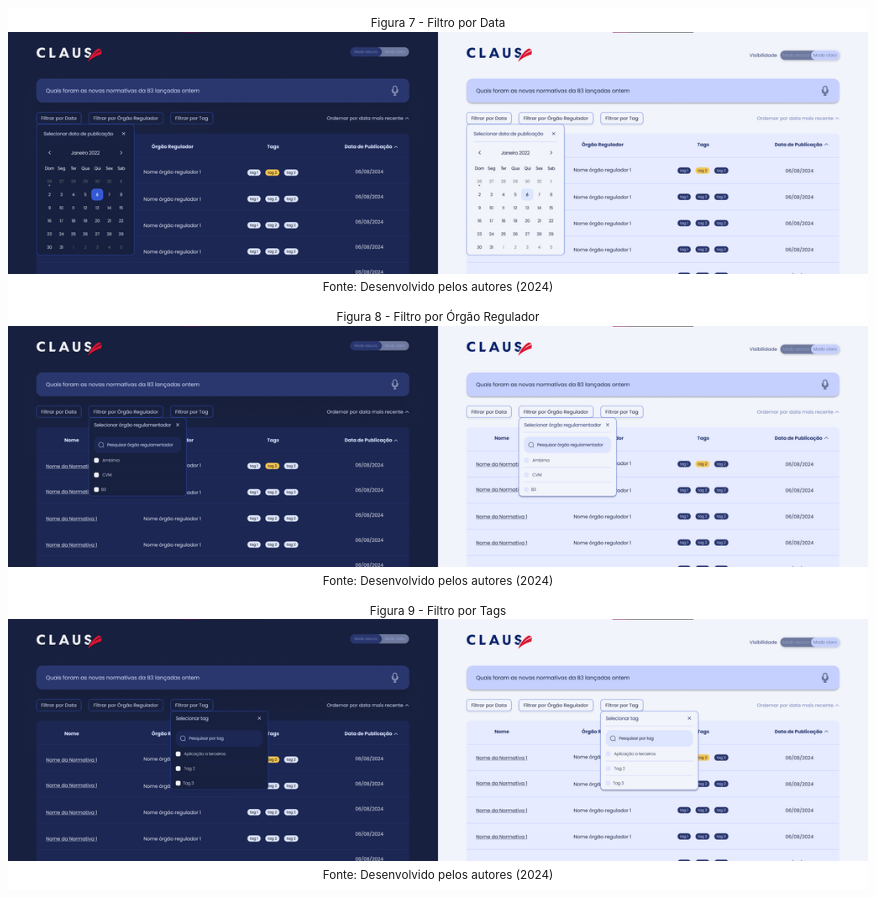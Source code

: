 <div align="center">
  <sub>Figura 7 - Filtro por Data</sub>
  <img src="./assets/images/filtro-data.png" width="100%">
  <sup>Fonte: Desenvolvido pelos autores (2024)</sup>
</div>

<div align="center">
  <sub>Figura 8 - Filtro por Órgão Regulador</sub>
  <img src="./assets/images/filtro-orgao.png" width="100%">
  <sup>Fonte: Desenvolvido pelos autores (2024)</sup>
</div>

<div align="center">
  <sub>Figura 9 - Filtro por Tags</sub>
  <img src="./assets/images/filtro-tags.png" width="100%">
  <sup>Fonte: Desenvolvido pelos autores (2024)</sup>
</div>
